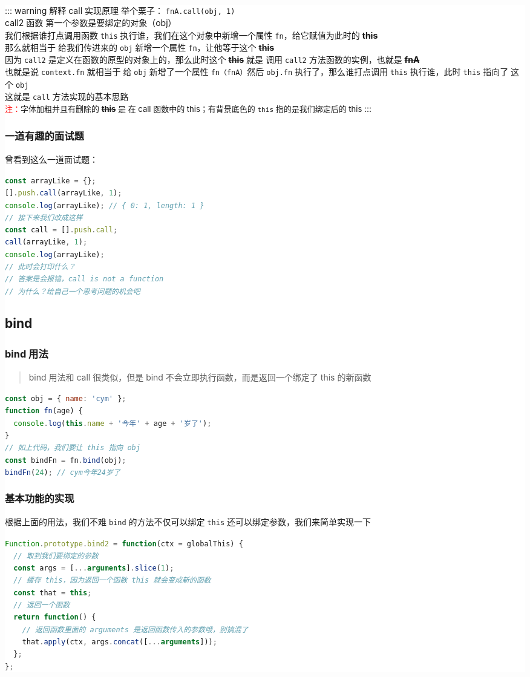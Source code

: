 ::: warning 解释 call 实现原理
举个栗子： `fnA.call(obj, 1)` <br/>
call2 函数 第一个参数是要绑定的对象（obj）<br/>
我们根据谁打点调用函数 `this` 执行谁，我们在这个对象中新增一个属性 `fn`，给它赋值为此时的 **~~this~~** <br/>
那么就相当于 给我们传进来的 `obj` 新增一个属性 `fn`，让他等于这个 **~~this~~** <br/>
因为 `call2` 是定义在函数的原型的对象上的，那么此时这个 **~~this~~** 就是 调用 `call2` 方法函数的实例，也就是 **~~fnA~~** <br/>
也就是说 `context.fn` 就相当于 给 `obj` 新增了一个属性 `fn（fnA）`然后 `obj.fn` 执行了，那么谁打点调用 `this` 执行谁，此时 `this` 指向了 这个 `obj` <br/>
这就是 `call` 方法实现的基本思路 <br/>
<font size=2 >
<font color=red>注：</font>字体加粗并且有删除的 **~~this~~** 是 在 call 函数中的 this；有背景底色的 `this` 指的是我们绑定后的 this
</font>
:::

### 一道有趣的面试题

曾看到这么一道面试题：

```js
const arrayLike = {};
[].push.call(arrayLike, 1);
console.log(arrayLike); // { 0: 1, length: 1 }
// 接下来我们改成这样
const call = [].push.call;
call(arrayLike, 1);
console.log(arrayLike);
// 此时会打印什么？
// 答案是会报错，call is not a function
// 为什么？给自己一个思考问题的机会吧
```

## bind

### bind 用法

> bind 用法和 call 很类似，但是 bind 不会立即执行函数，而是返回一个绑定了 this 的新函数

```js
const obj = { name: 'cym' };
function fn(age) {
  console.log(this.name + '今年' + age + '岁了');
}
// 如上代码，我们要让 this 指向 obj
const bindFn = fn.bind(obj);
bindFn(24); // cym今年24岁了
```

### 基本功能的实现

根据上面的用法，我们不难 `bind` 的方法不仅可以绑定 `this` 还可以绑定参数，我们来简单实现一下

```js
Function.prototype.bind2 = function(ctx = globalThis) {
  // 取到我们要绑定的参数
  const args = [...arguments].slice(1);
  // 缓存 this，因为返回一个函数 this 就会变成新的函数
  const that = this;
  // 返回一个函数
  return function() {
    // 返回函数里面的 arguments 是返回函数传入的参数哦，别搞混了
    that.apply(ctx, args.concat([...arguments]));
  };
};
```
